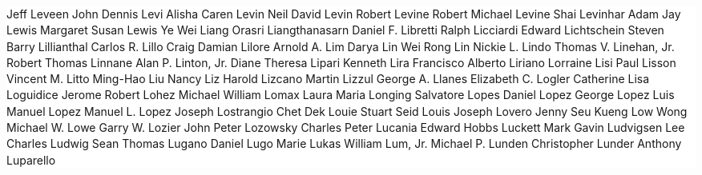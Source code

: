 Jeff Leveen
John Dennis Levi
Alisha Caren Levin
Neil David Levin
Robert Levine
Robert Michael Levine
Shai Levinhar
Adam Jay Lewis
Margaret Susan Lewis
Ye Wei Liang
Orasri Liangthanasarn
Daniel F. Libretti
Ralph Licciardi
Edward Lichtschein
Steven Barry Lillianthal
Carlos R. Lillo
Craig Damian Lilore
Arnold A. Lim
Darya Lin
Wei Rong Lin
Nickie L. Lindo
Thomas V. Linehan, Jr.
Robert Thomas Linnane
Alan P. Linton, Jr.
Diane Theresa Lipari
Kenneth Lira
Francisco Alberto Liriano
Lorraine Lisi
Paul Lisson
Vincent M. Litto
Ming-Hao Liu
Nancy Liz
Harold Lizcano
Martin Lizzul
George A. Llanes
Elizabeth C. Logler
Catherine Lisa Loguidice
Jerome Robert Lohez
Michael William Lomax
Laura Maria Longing
Salvatore Lopes
Daniel Lopez
George Lopez
Luis Manuel Lopez
Manuel L. Lopez
Joseph Lostrangio
Chet Dek Louie
Stuart Seid Louis
Joseph Lovero
Jenny Seu Kueng Low Wong
Michael W. Lowe
Garry W. Lozier
John Peter Lozowsky
Charles Peter Lucania
Edward Hobbs Luckett
Mark Gavin Ludvigsen
Lee Charles Ludwig
Sean Thomas Lugano
Daniel Lugo
Marie Lukas
William Lum, Jr.
Michael P. Lunden
Christopher Lunder
Anthony Luparello